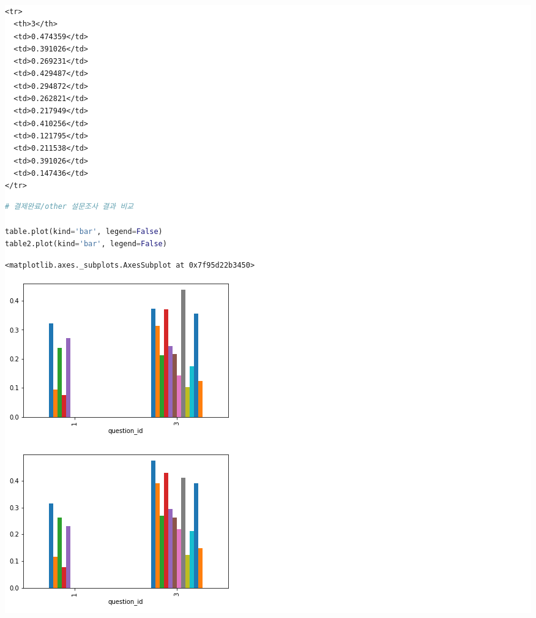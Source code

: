     <tr>
      <th>3</th>
      <td>0.474359</td>
      <td>0.391026</td>
      <td>0.269231</td>
      <td>0.429487</td>
      <td>0.294872</td>
      <td>0.262821</td>
      <td>0.217949</td>
      <td>0.410256</td>
      <td>0.121795</td>
      <td>0.211538</td>
      <td>0.391026</td>
      <td>0.147436</td>
    </tr>
  </tbody>
</table>
</div>




```python
# 결제완료/other 설문조사 결과 비교

table.plot(kind='bar', legend=False)
table2.plot(kind='bar', legend=False)
```




    <matplotlib.axes._subplots.AxesSubplot at 0x7f95d22b3450>




![png](/images/Level3_DS%20School_files/Level3_DS%20School_38_1.png)



![png](/images/Level3_DS%20School_files/Level3_DS%20School_38_2.png)

